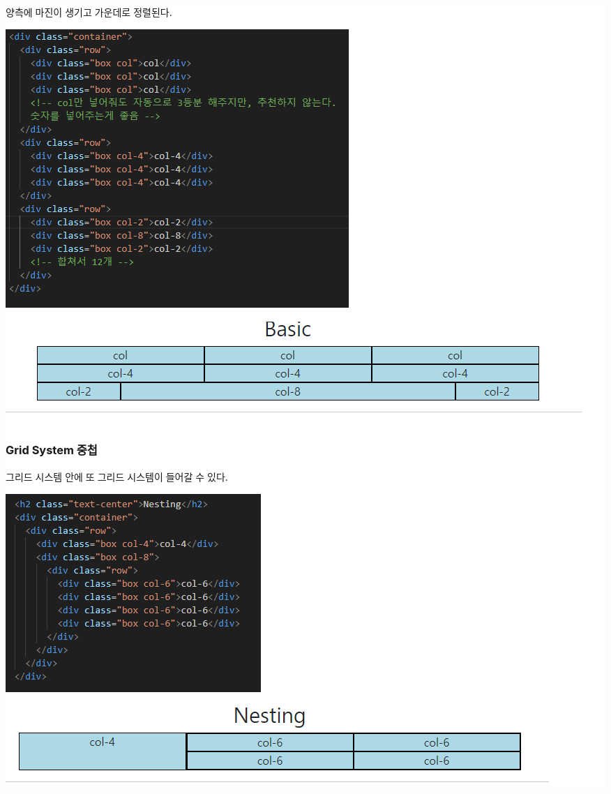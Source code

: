 양측에 마진이 생기고 가운데로 정렬된다.

<row>

![Alt text](image-42.png)

![Alt text](image-43.png)

### Grid System 중첩

그리드 시스템 안에 또 그리드 시스템이 들어갈 수 있다.

![Alt text](image-44.png) ![Alt text](image-45.png)

